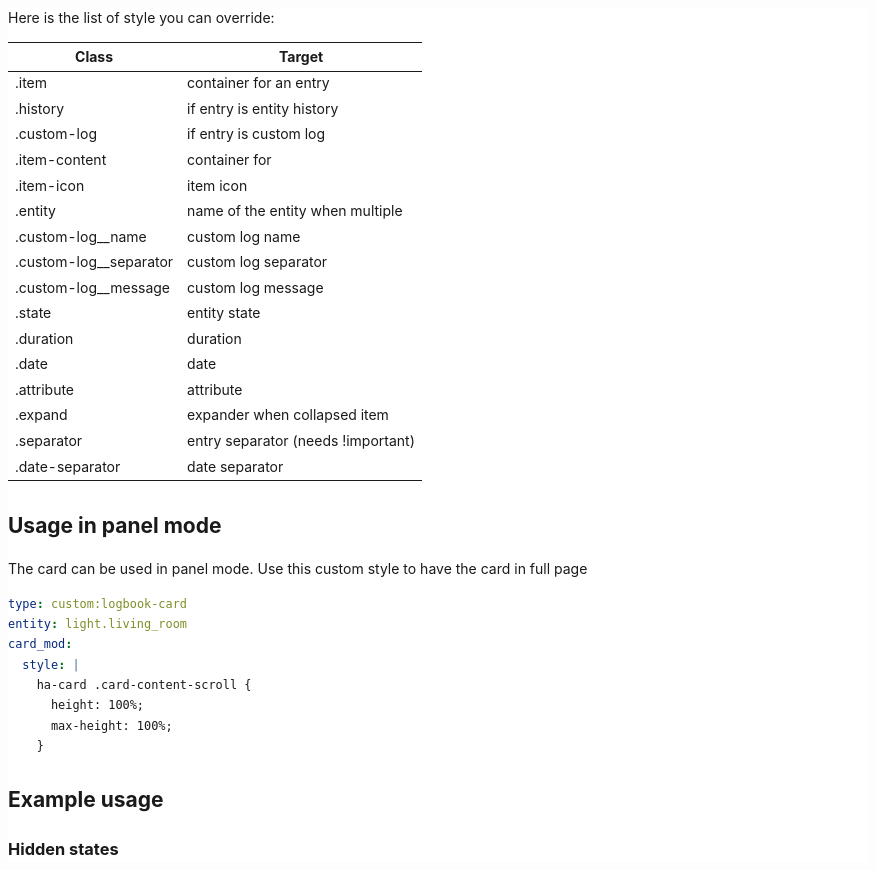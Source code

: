 Here is the list of style you can override:


| Class                  | Target                             |
| ------------------------ | ------------------------------------ |
| .item                  | container for an entry             |
| .history               | if entry is entity history         |
| .custom-log            | if entry is custom log             |
| .item-content          | container for                      |
| .item-icon             | item icon                          |
| .entity                | name of the entity when multiple   |
| .custom-log__name      | custom log name                    |
| .custom-log__separator | custom log separator               |
| .custom-log__message   | custom log message                 |
| .state                 | entity state                       |
| .duration              | duration                           |
| .date                  | date                               |
| .attribute             | attribute                          |
| .expand                | expander when collapsed item       |
| .separator             | entry separator (needs !important) |
| .date-separator        | date separator                     |

## Usage in panel mode

The card can be used in panel mode. Use this custom style to have the card in full page

```yaml
type: custom:logbook-card
entity: light.living_room
card_mod:
  style: |
    ha-card .card-content-scroll {
      height: 100%;
      max-height: 100%;
    }
```

## Example usage

### Hidden states
